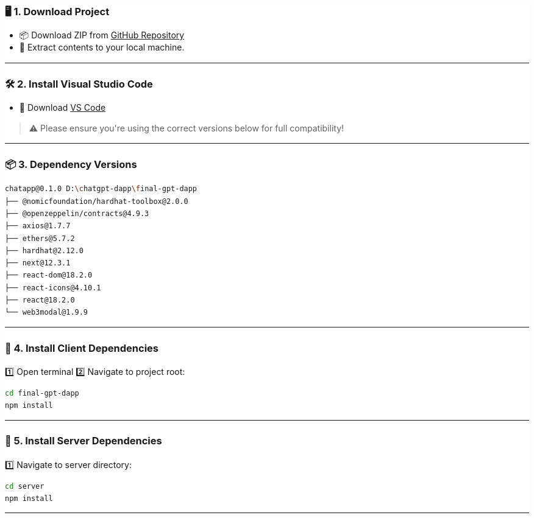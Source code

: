 
### 🖥️ 1. Download Project

- 📦 Download ZIP from [GitHub Repository](https://github.com/your-repo-link)
- 📂 Extract contents to your local machine.

---

### 🛠️ 2. Install Visual Studio Code

- 🔧 Download [VS Code](https://code.visualstudio.com/)

> ⚠️ Please ensure you're using the correct versions below for full compatibility!

---

### 📦 3. Dependency Versions

```bash
chatapp@0.1.0 D:\chatgpt-dapp\final-gpt-dapp
├── @nomicfoundation/hardhat-toolbox@2.0.0
├── @openzeppelin/contracts@4.9.3
├── axios@1.7.7
├── ethers@5.7.2
├── hardhat@2.12.0
├── next@12.3.1
├── react-dom@18.2.0
├── react-icons@4.10.1
├── react@18.2.0
└── web3modal@1.9.9
````

---

### 📂 4. Install Client Dependencies

1️⃣ Open terminal
2️⃣ Navigate to project root:

```bash
cd final-gpt-dapp
npm install
```

---

### 📂 5. Install Server Dependencies

1️⃣ Navigate to server directory:

```bash
cd server
npm install
```

---
